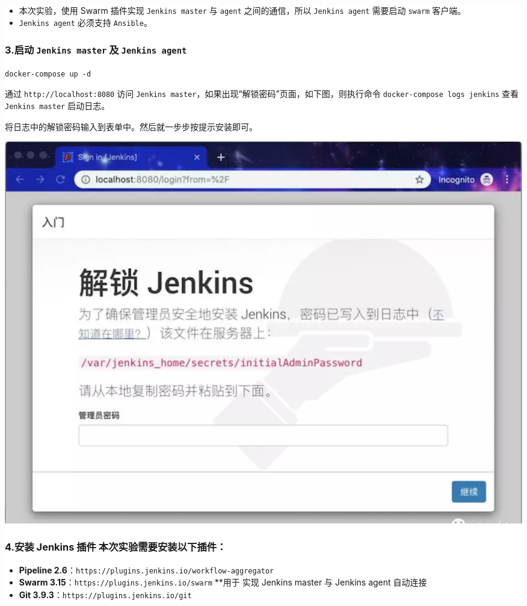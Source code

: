 * 本次实验，使用 Swarm 插件实现 `Jenkins master` 与 `agent` 之间的通信，所以 `Jenkins agent` 需要启动 `swarm` 客户端。
* `Jenkins agent` 必须支持 `Ansible`。

### 3.启动 `Jenkins master` 及 `Jenkins agent`

```
docker-compose up -d
```

通过 `http://localhost:8080` 访问 `Jenkins master`，如果出现“解锁密码”页面，如下图，则执行命令 `docker-compose logs jenkins` 查看 `Jenkins master` 启动日志。

将日志中的解锁密码输入到表单中。然后就一步步按提示安装即可。

![Alt Image Text](images/23_2.png "Body image")

### 4.安装 Jenkins 插件 本次实验需要安装以下插件：


* **Pipeline 2.6**：`https://plugins.jenkins.io/workflow-aggregator`
* **Swarm 3.15**：`https://plugins.jenkins.io/swarm` **用于 实现 Jenkins master 与 Jenkins agent 自动连接
* **Git 3.9.3**：`https://plugins.jenkins.io/git`
